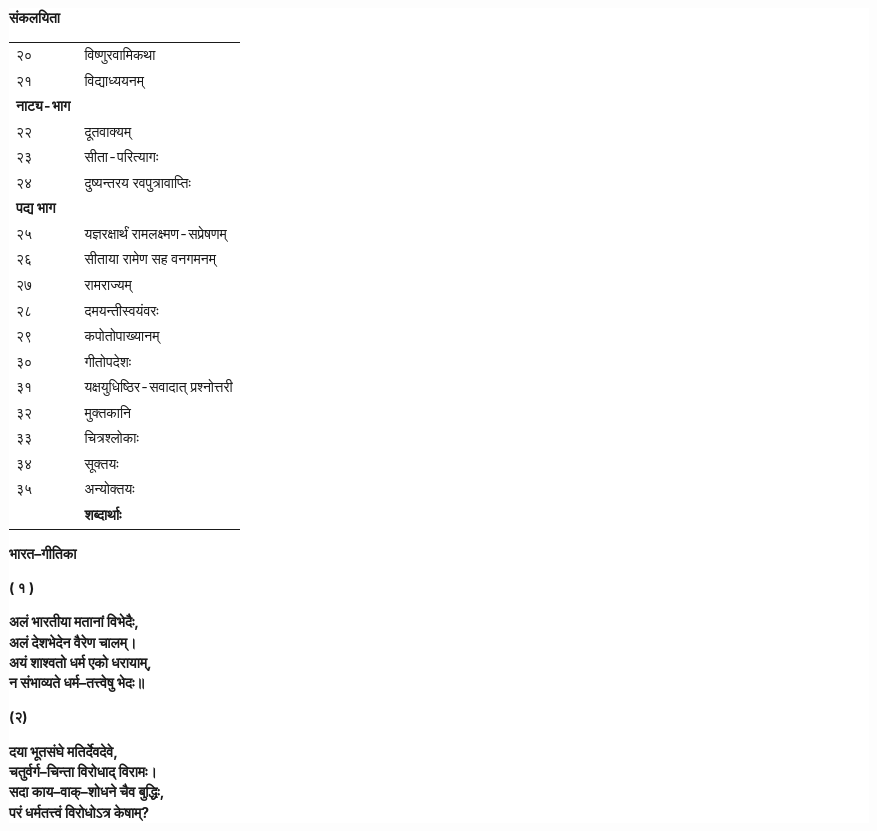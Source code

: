 **संकलयिता**



|                |                                                                  |
|----------------|------------------------------------------------------------------|
| २०             | विष्णुरवामिकथा                                                   |
| २१             | विद्याध्ययनम्                         |
| **नाट्य-भाग** |                                                                 |
| २२             | दूतवाक्यम्                                                       |
| २३             | सीता-परित्यागः                                                   |
| २४             | दुष्यन्तरय रवपुत्रावाप्तिः                                       |
| **पद्य भाग**  |                                                                 |
| २५             | यज्ञरक्षार्थं रामलक्ष्मण-सप्रेषणम्                               |
| २६             | सीताया रामेण सह वनगमनम्                                          |
| २७             | रामराज्यम्                                                       |
| २८             | दमयन्तीस्वयंवरः                                                  |
| २९             | कपोतोपाख्यानम्                                                   |
| ३०             | गीतोपदेशः                                                        |
| ३१             | यक्षयुधिष्ठिर-सवादात् प्रश्नोत्तरी                               |
| ३२             | मुक्तकानि                                                        |
| ३३             | चित्रश्लोकाः                                                     |
| ३४             | सूक्तयः                                                          |
| ३५             | अन्योक्तयः                                                       |
|               | **शब्दार्थाः**                                                   |



**भारत–गीतिका**

**( १ )**

**अलं भारतीया मतानां विभेदैः,  
अलं देशभेदेन वैरेण चालम्।  
अयं शाश्वतो धर्म एको धरायाम्,  
न संभाव्यते धर्म–तत्त्वेषु भेदः॥**

**(२)**

**दया भूतसंघे मतिर्देवदेवे,  
चतुर्वर्ग–चिन्ता विरोधाद् विरामः।  
सदा काय–वाक्–शोधने चैव बुद्धिः,  
परं धर्मतत्त्वं विरोधोऽत्र केषाम्?**
